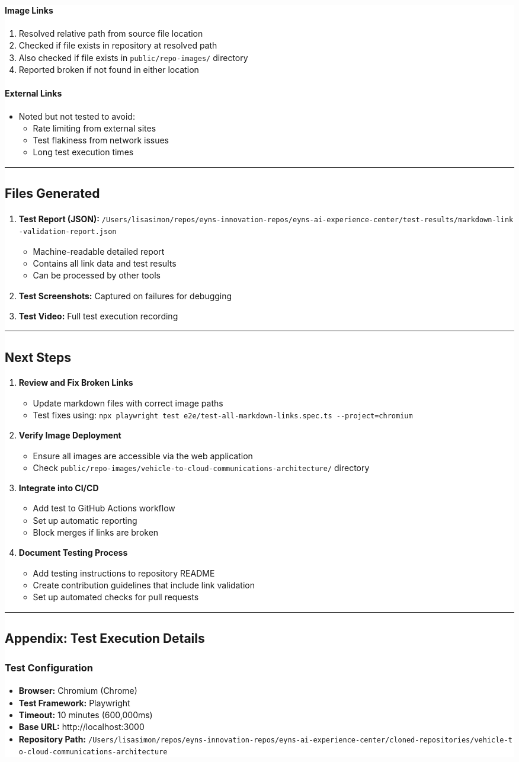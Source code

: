 #### Image Links
1. Resolved relative path from source file location
2. Checked if file exists in repository at resolved path
3. Also checked if file exists in `public/repo-images/` directory
4. Reported broken if not found in either location

#### External Links
- Noted but not tested to avoid:
  - Rate limiting from external sites
  - Test flakiness from network issues
  - Long test execution times

---

## Files Generated

1. **Test Report (JSON):** `/Users/lisasimon/repos/eyns-innovation-repos/eyns-ai-experience-center/test-results/markdown-link-validation-report.json`
   - Machine-readable detailed report
   - Contains all link data and test results
   - Can be processed by other tools

2. **Test Screenshots:** Captured on failures for debugging
3. **Test Video:** Full test execution recording

---

## Next Steps

1. **Review and Fix Broken Links**
   - Update markdown files with correct image paths
   - Test fixes using: `npx playwright test e2e/test-all-markdown-links.spec.ts --project=chromium`

2. **Verify Image Deployment**
   - Ensure all images are accessible via the web application
   - Check `public/repo-images/vehicle-to-cloud-communications-architecture/` directory

3. **Integrate into CI/CD**
   - Add test to GitHub Actions workflow
   - Set up automatic reporting
   - Block merges if links are broken

4. **Document Testing Process**
   - Add testing instructions to repository README
   - Create contribution guidelines that include link validation
   - Set up automated checks for pull requests

---

## Appendix: Test Execution Details

### Test Configuration
- **Browser:** Chromium (Chrome)
- **Test Framework:** Playwright
- **Timeout:** 10 minutes (600,000ms)
- **Base URL:** http://localhost:3000
- **Repository Path:** `/Users/lisasimon/repos/eyns-innovation-repos/eyns-ai-experience-center/cloned-repositories/vehicle-to-cloud-communications-architecture`
